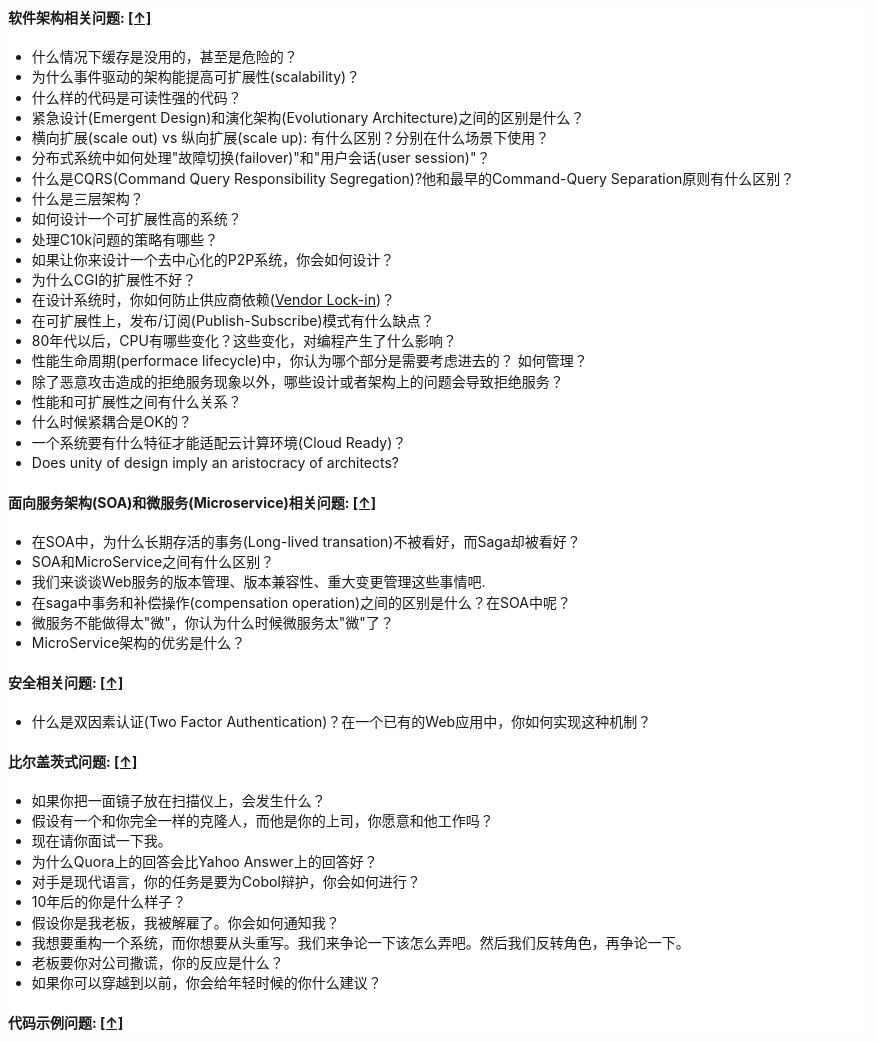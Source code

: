 #### <a name='architecture'>软件架构相关问题:</a> [[↑]](#toc)

* 什么情况下缓存是没用的，甚至是危险的？
* 为什么事件驱动的架构能提高可扩展性(scalability)？
* 什么样的代码是可读性强的代码？
* 紧急设计(Emergent Design)和演化架构(Evolutionary Architecture)之间的区别是什么？
* 横向扩展(scale out) vs 纵向扩展(scale up): 有什么区别？分别在什么场景下使用？
* 分布式系统中如何处理"故障切换(failover)"和"用户会话(user session)"？
* 什么是CQRS(Command Query Responsibility Segregation)?他和最早的Command-Query Separation原则有什么区别？
* 什么是三层架构？
* 如何设计一个可扩展性高的系统？
* 处理C10k问题的策略有哪些？
* 如果让你来设计一个去中心化的P2P系统，你会如何设计？
* 为什么CGI的扩展性不好？
* 在设计系统时，你如何防止供应商依赖([Vendor Lock-in](https://sourcemaking.com/antipatterns/vendor-lock-in))？
* 在可扩展性上，发布/订阅(Publish-Subscribe)模式有什么缺点？
* 80年代以后，CPU有哪些变化？这些变化，对编程产生了什么影响？
* 性能生命周期(performace lifecycle)中，你认为哪个部分是需要考虑进去的？ 如何管理？
* 除了恶意攻击造成的拒绝服务现象以外，哪些设计或者架构上的问题会导致拒绝服务？
* 性能和可扩展性之间有什么关系？
* 什么时候紧耦合是OK的？
* 一个系统要有什么特征才能适配云计算环境(Cloud Ready)？
* Does unity of design imply an aristocracy of architects?

#### <a name='soa'>面向服务架构(SOA)和微服务(Microservice)相关问题:</a> [[↑]](#toc)

* 在SOA中，为什么长期存活的事务(Long-lived transation)不被看好，而Saga却被看好？
* SOA和MicroService之间有什么区别？
* 我们来谈谈Web服务的版本管理、版本兼容性、重大变更管理这些事情吧.
* 在saga中事务和补偿操作(compensation operation)之间的区别是什么？在SOA中呢？
* 微服务不能做得太"微"，你认为什么时候微服务太"微"了？
* MicroService架构的优劣是什么？

#### <a name='security'>安全相关问题:</a> [[↑]](#toc)

* 什么是双因素认证(Two Factor Authentication)？在一个已有的Web应用中，你如何实现这种机制？

#### <a name='billgates'>比尔盖茨式问题:</a> [[↑]](#toc)

* 如果你把一面镜子放在扫描仪上，会发生什么？
* 假设有一个和你完全一样的克隆人，而他是你的上司，你愿意和他工作吗？
* 现在请你面试一下我。
* 为什么Quora上的回答会比Yahoo Answer上的回答好？
* 对手是现代语言，你的任务是要为Cobol辩护，你会如何进行？
* 10年后的你是什么样子？
* 假设你是我老板，我被解雇了。你会如何通知我？
* 我想要重构一个系统，而你想要从头重写。我们来争论一下该怎么弄吧。然后我们反转角色，再争论一下。
* 老板要你对公司撒谎，你的反应是什么？
* 如果你可以穿越到以前，你会给年轻时候的你什么建议？

#### <a name='snippets'>代码示例问题:</a> [[↑]](#toc)
